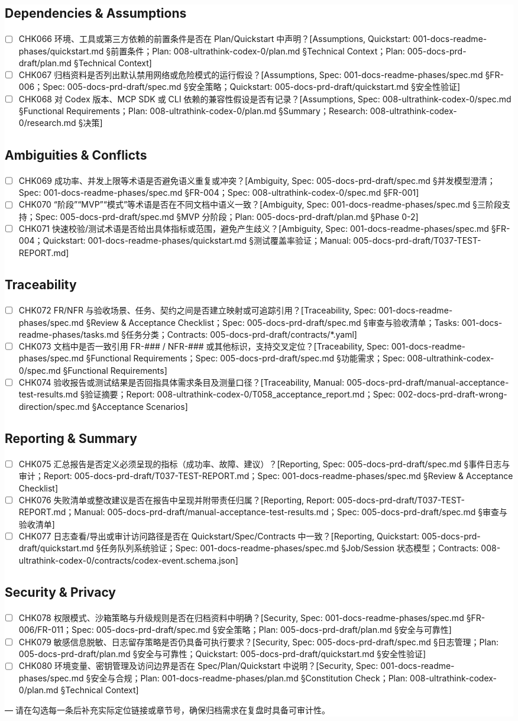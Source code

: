 ## Dependencies & Assumptions

- [ ] CHK066 环境、工具或第三方依赖的前置条件是否在 Plan/Quickstart 中声明？[Assumptions, Quickstart: 001-docs-readme-phases/quickstart.md §前置条件；Plan: 008-ultrathink-codex-0/plan.md §Technical Context；Plan: 005-docs-prd-draft/plan.md §Technical Context]
- [ ] CHK067 归档资料是否列出默认禁用网络或危险模式的运行假设？[Assumptions, Spec: 001-docs-readme-phases/spec.md §FR-006；Spec: 005-docs-prd-draft/spec.md §安全策略；Quickstart: 005-docs-prd-draft/quickstart.md §安全性验证]
- [ ] CHK068 对 Codex 版本、MCP SDK 或 CLI 依赖的兼容性假设是否有记录？[Assumptions, Spec: 008-ultrathink-codex-0/spec.md §Functional Requirements；Plan: 008-ultrathink-codex-0/plan.md §Summary；Research: 008-ultrathink-codex-0/research.md §决策]

## Ambiguities & Conflicts

- [ ] CHK069 成功率、并发上限等术语是否避免语义重复或冲突？[Ambiguity, Spec: 005-docs-prd-draft/spec.md §并发模型澄清；Spec: 001-docs-readme-phases/spec.md §FR-004；Spec: 008-ultrathink-codex-0/spec.md §FR-001]
- [ ] CHK070 “阶段”“MVP”“模式”等术语是否在不同文档中语义一致？[Ambiguity, Spec: 001-docs-readme-phases/spec.md §三阶段支持；Spec: 005-docs-prd-draft/spec.md §MVP 分阶段；Plan: 005-docs-prd-draft/plan.md §Phase 0-2]
- [ ] CHK071 快速校验/测试术语是否给出具体指标或范围，避免产生歧义？[Ambiguity, Spec: 001-docs-readme-phases/spec.md §FR-004；Quickstart: 001-docs-readme-phases/quickstart.md §测试覆盖率验证；Manual: 005-docs-prd-draft/T037-TEST-REPORT.md]

## Traceability

- [ ] CHK072 FR/NFR 与验收场景、任务、契约之间是否建立映射或可追踪引用？[Traceability, Spec: 001-docs-readme-phases/spec.md §Review & Acceptance Checklist；Spec: 005-docs-prd-draft/spec.md §审查与验收清单；Tasks: 001-docs-readme-phases/tasks.md §任务分类；Contracts: 005-docs-prd-draft/contracts/*.yaml]
- [ ] CHK073 文档中是否一致引用 FR-### / NFR-### 或其他标识，支持交叉定位？[Traceability, Spec: 001-docs-readme-phases/spec.md §Functional Requirements；Spec: 005-docs-prd-draft/spec.md §功能需求；Spec: 008-ultrathink-codex-0/spec.md §Functional Requirements]
- [ ] CHK074 验收报告或测试结果是否回指具体需求条目及测量口径？[Traceability, Manual: 005-docs-prd-draft/manual-acceptance-test-results.md §验证摘要；Report: 008-ultrathink-codex-0/T058_acceptance_report.md；Spec: 002-docs-prd-draft-wrong-direction/spec.md §Acceptance Scenarios]

## Reporting & Summary

- [ ] CHK075 汇总报告是否定义必须呈现的指标（成功率、故障、建议）？[Reporting, Spec: 005-docs-prd-draft/spec.md §事件日志与审计；Report: 005-docs-prd-draft/T037-TEST-REPORT.md；Spec: 001-docs-readme-phases/spec.md §Review & Acceptance Checklist]
- [ ] CHK076 失败清单或整改建议是否在报告中呈现并附带责任归属？[Reporting, Report: 005-docs-prd-draft/T037-TEST-REPORT.md；Manual: 005-docs-prd-draft/manual-acceptance-test-results.md；Spec: 005-docs-prd-draft/spec.md §审查与验收清单]
- [ ] CHK077 日志查看/导出或审计访问路径是否在 Quickstart/Spec/Contracts 中一致？[Reporting, Quickstart: 005-docs-prd-draft/quickstart.md §任务队列系统验证；Spec: 001-docs-readme-phases/spec.md §Job/Session 状态模型；Contracts: 008-ultrathink-codex-0/contracts/codex-event.schema.json]

## Security & Privacy

- [ ] CHK078 权限模式、沙箱策略与升级规则是否在归档资料中明确？[Security, Spec: 001-docs-readme-phases/spec.md §FR-006/FR-011；Spec: 005-docs-prd-draft/spec.md §安全策略；Plan: 005-docs-prd-draft/plan.md §安全与可靠性]
- [ ] CHK079 敏感信息脱敏、日志留存策略是否仍具备可执行要求？[Security, Spec: 005-docs-prd-draft/spec.md §日志管理；Plan: 005-docs-prd-draft/plan.md §安全与可靠性；Quickstart: 005-docs-prd-draft/quickstart.md §安全性验证]
- [ ] CHK080 环境变量、密钥管理及访问边界是否在 Spec/Plan/Quickstart 中说明？[Security, Spec: 001-docs-readme-phases/spec.md §安全与合规；Plan: 001-docs-readme-phases/plan.md §Constitution Check；Plan: 008-ultrathink-codex-0/plan.md §Technical Context]

— 请在勾选每一条后补充实际定位链接或章节号，确保归档需求在复盘时具备可审计性。
